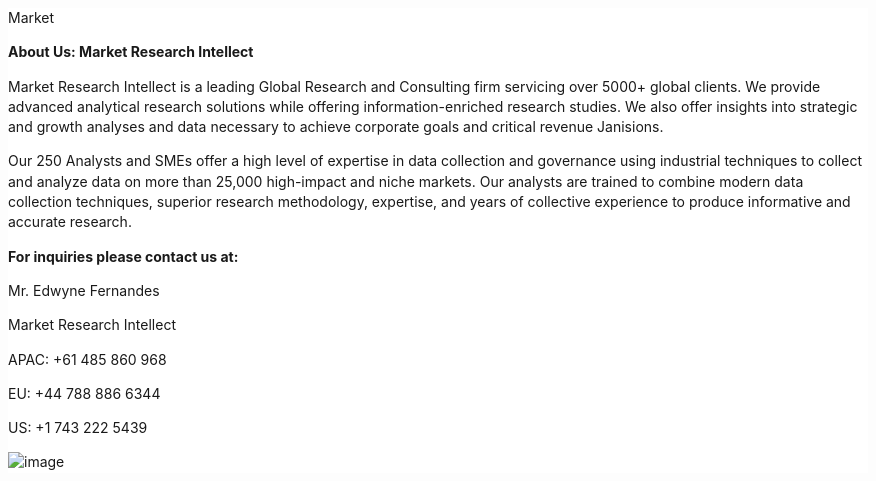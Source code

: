 Market</a></span></p><p><strong><span class="font-[700]">About Us: Market Research Intellect</span></strong></p><p><span class="">Market Research Intellect is a leading Global Research and Consulting firm servicing over 5000+ global clients. We provide advanced analytical research solutions while offering information-enriched research studies.&nbsp;</span>We also offer insights into strategic and growth analyses and data necessary to achieve corporate goals and critical revenue Janisions.</p><p><span class="">Our 250 Analysts and SMEs offer a high level of expertise in data collection and governance using industrial techniques to collect and analyze data on more than 25,000 high-impact and niche markets. Our analysts are trained to combine modern data collection techniques, superior research methodology, expertise, and years of collective experience to produce informative and accurate research.</span></p><p><strong>For inquiries please contact us at:</strong></p><p>Mr. Edwyne Fernandes</p><p>Market Research Intellect</p><p>APAC: +61 485 860 968</p><p>EU: +44 788 886 6344</p><p>US: +1 743 222 5439</p>
![image](https://github.com/user-attachments/assets/88a5e5a9-59f2-43cb-b1fe-0d4cd7224ba6)
